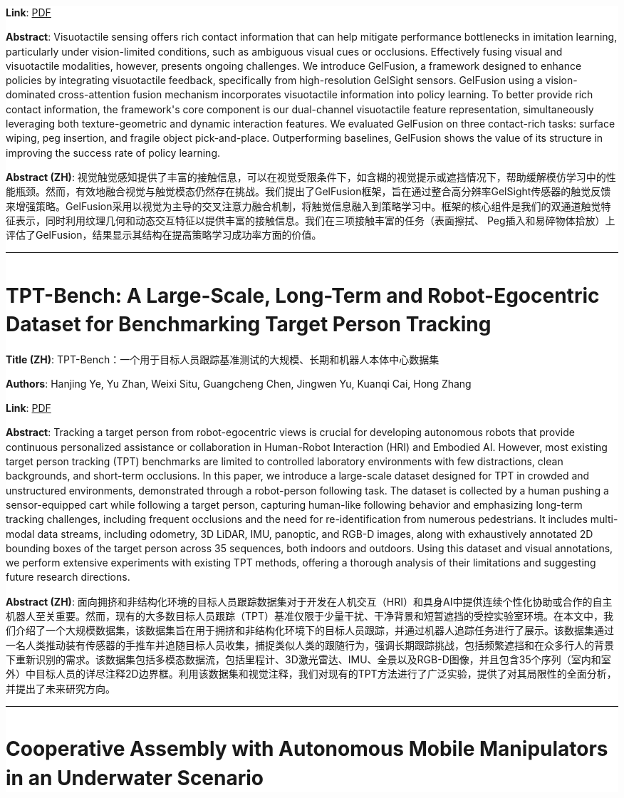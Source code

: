 **Link**: [PDF](https://arxiv.org/pdf/2505.07455)  

**Abstract**: Visuotactile sensing offers rich contact information that can help mitigate performance bottlenecks in imitation learning, particularly under vision-limited conditions, such as ambiguous visual cues or occlusions. Effectively fusing visual and visuotactile modalities, however, presents ongoing challenges. We introduce GelFusion, a framework designed to enhance policies by integrating visuotactile feedback, specifically from high-resolution GelSight sensors. GelFusion using a vision-dominated cross-attention fusion mechanism incorporates visuotactile information into policy learning. To better provide rich contact information, the framework's core component is our dual-channel visuotactile feature representation, simultaneously leveraging both texture-geometric and dynamic interaction features. We evaluated GelFusion on three contact-rich tasks: surface wiping, peg insertion, and fragile object pick-and-place. Outperforming baselines, GelFusion shows the value of its structure in improving the success rate of policy learning. 

**Abstract (ZH)**: 视觉触觉感知提供了丰富的接触信息，可以在视觉受限条件下，如含糊的视觉提示或遮挡情况下，帮助缓解模仿学习中的性能瓶颈。然而，有效地融合视觉与触觉模态仍然存在挑战。我们提出了GelFusion框架，旨在通过整合高分辨率GelSight传感器的触觉反馈来增强策略。GelFusion采用以视觉为主导的交叉注意力融合机制，将触觉信息融入到策略学习中。框架的核心组件是我们的双通道触觉特征表示，同时利用纹理几何和动态交互特征以提供丰富的接触信息。我们在三项接触丰富的任务（表面擦拭、 Peg插入和易碎物体拾放）上评估了GelFusion，结果显示其结构在提高策略学习成功率方面的价值。 

---
# TPT-Bench: A Large-Scale, Long-Term and Robot-Egocentric Dataset for Benchmarking Target Person Tracking 

**Title (ZH)**: TPT-Bench：一个用于目标人员跟踪基准测试的大规模、长期和机器人本体中心数据集 

**Authors**: Hanjing Ye, Yu Zhan, Weixi Situ, Guangcheng Chen, Jingwen Yu, Kuanqi Cai, Hong Zhang  

**Link**: [PDF](https://arxiv.org/pdf/2505.07446)  

**Abstract**: Tracking a target person from robot-egocentric views is crucial for developing autonomous robots that provide continuous personalized assistance or collaboration in Human-Robot Interaction (HRI) and Embodied AI. However, most existing target person tracking (TPT) benchmarks are limited to controlled laboratory environments with few distractions, clean backgrounds, and short-term occlusions. In this paper, we introduce a large-scale dataset designed for TPT in crowded and unstructured environments, demonstrated through a robot-person following task. The dataset is collected by a human pushing a sensor-equipped cart while following a target person, capturing human-like following behavior and emphasizing long-term tracking challenges, including frequent occlusions and the need for re-identification from numerous pedestrians. It includes multi-modal data streams, including odometry, 3D LiDAR, IMU, panoptic, and RGB-D images, along with exhaustively annotated 2D bounding boxes of the target person across 35 sequences, both indoors and outdoors. Using this dataset and visual annotations, we perform extensive experiments with existing TPT methods, offering a thorough analysis of their limitations and suggesting future research directions. 

**Abstract (ZH)**: 面向拥挤和非结构化环境的目标人员跟踪数据集对于开发在人机交互（HRI）和具身AI中提供连续个性化协助或合作的自主机器人至关重要。然而，现有的大多数目标人员跟踪（TPT）基准仅限于少量干扰、干净背景和短暂遮挡的受控实验室环境。在本文中，我们介绍了一个大规模数据集，该数据集旨在用于拥挤和非结构化环境下的目标人员跟踪，并通过机器人追踪任务进行了展示。该数据集通过一名人类推动装有传感器的手推车并追随目标人员收集，捕捉类似人类的跟随行为，强调长期跟踪挑战，包括频繁遮挡和在众多行人的背景下重新识别的需求。该数据集包括多模态数据流，包括里程计、3D激光雷达、IMU、全景以及RGB-D图像，并且包含35个序列（室内和室外）中目标人员的详尽注释2D边界框。利用该数据集和视觉注释，我们对现有的TPT方法进行了广泛实验，提供了对其局限性的全面分析，并提出了未来研究方向。 

---
# Cooperative Assembly with Autonomous Mobile Manipulators in an Underwater Scenario 
